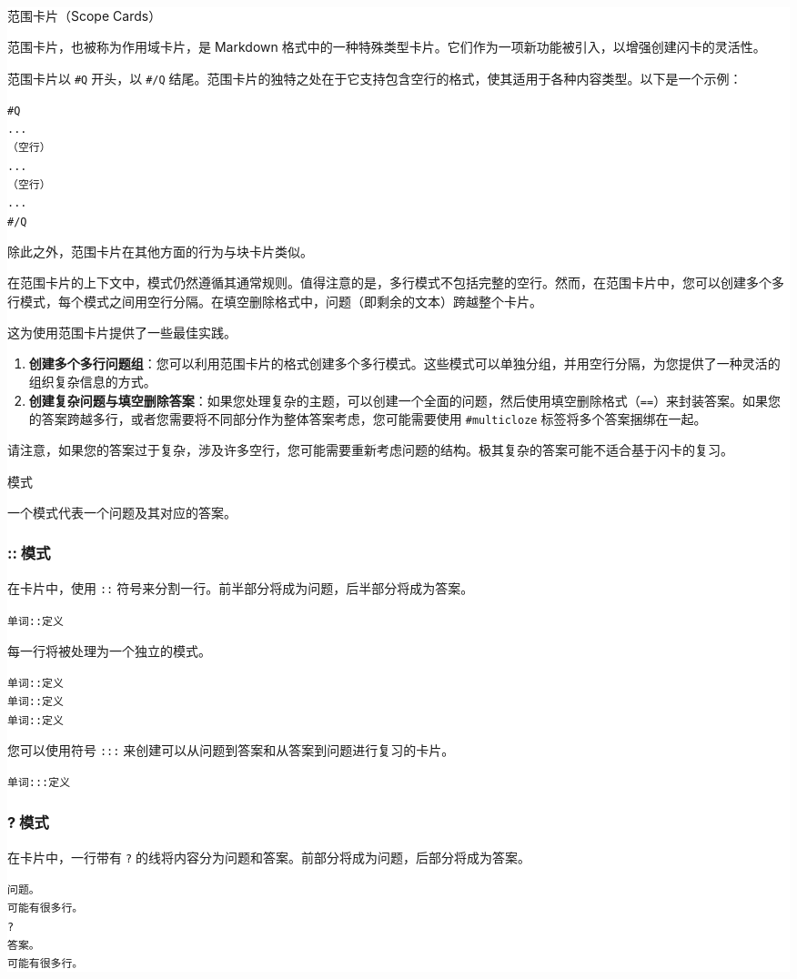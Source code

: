 范围卡片（Scope Cards）

范围卡片，也被称为作用域卡片，是 Markdown 格式中的一种特殊类型卡片。它们作为一项新功能被引入，以增强创建闪卡的灵活性。

范围卡片以 `#Q` 开头，以 `#/Q` 结尾。范围卡片的独特之处在于它支持包含空行的格式，使其适用于各种内容类型。以下是一个示例：

```markdown
#Q
...
（空行）
...
（空行）
...
#/Q
```

除此之外，范围卡片在其他方面的行为与块卡片类似。

在范围卡片的上下文中，模式仍然遵循其通常规则。值得注意的是，多行模式不包括完整的空行。然而，在范围卡片中，您可以创建多个多行模式，每个模式之间用空行分隔。在填空删除格式中，问题（即剩余的文本）跨越整个卡片。

这为使用范围卡片提供了一些最佳实践。

1. **创建多个多行问题组**：您可以利用范围卡片的格式创建多个多行模式。这些模式可以单独分组，并用空行分隔，为您提供了一种灵活的组织复杂信息的方式。
2. **创建复杂问题与填空删除答案**：如果您处理复杂的主题，可以创建一个全面的问题，然后使用填空删除格式（`==`）来封装答案。如果您的答案跨越多行，或者您需要将不同部分作为整体答案考虑，您可能需要使用 `#multicloze` 标签将多个答案捆绑在一起。

请注意，如果您的答案过于复杂，涉及许多空行，您可能需要重新考虑问题的结构。极其复杂的答案可能不适合基于闪卡的复习。

模式

一个模式代表一个问题及其对应的答案。

### :: 模式

在卡片中，使用 `::` 符号来分割一行。前半部分将成为问题，后半部分将成为答案。

```
单词::定义
```

每一行将被处理为一个独立的模式。

```
单词::定义
单词::定义
单词::定义
```

您可以使用符号 `:::` 来创建可以从问题到答案和从答案到问题进行复习的卡片。

```
单词:::定义
```

### ? 模式

在卡片中，一行带有 `?` 的线将内容分为问题和答案。前部分将成为问题，后部分将成为答案。

```
问题。
可能有很多行。
?
答案。
可能有很多行。
```
